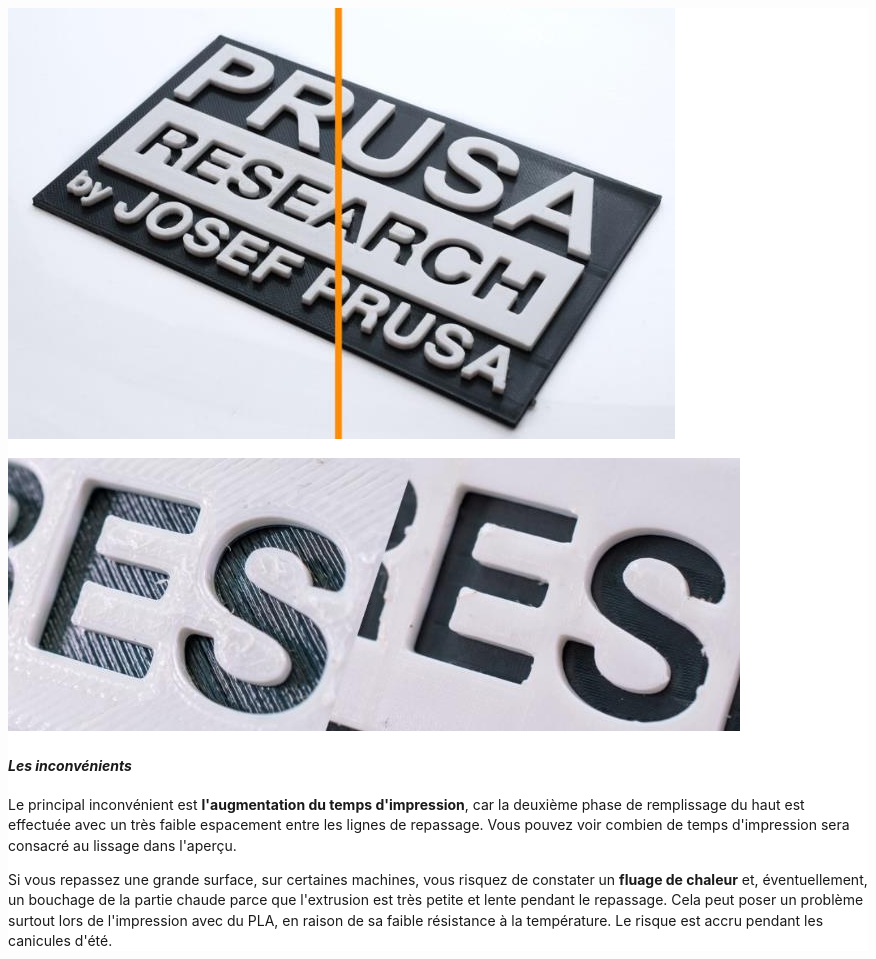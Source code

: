 ![Image : Lissage Désactivée (à gauche), Lissage Activée (à droite) (Image PrusaSlicer)](./images/079.jpeg)


![Image : Comparaison macro du Lissage Désactivée (à gauche) et du Lissage Activée (à droite) (Image PrusaSlicer)](./images/080.jpeg)


#### *Les inconvénients*

Le principal inconvénient est **l'augmentation du temps d'impression**, car la deuxième phase de remplissage du haut est effectuée avec un très faible espacement entre les lignes de repassage. Vous pouvez voir combien de temps d'impression sera consacré au lissage dans l'aperçu.

Si vous repassez une grande surface, sur certaines machines, vous risquez de constater un **fluage de chaleur** et, éventuellement, un bouchage de la partie chaude parce que l'extrusion est très petite et lente pendant le repassage. Cela peut poser un problème surtout lors de l'impression avec du PLA, en raison de sa faible résistance à la température. Le risque est accru pendant les canicules d'été.
